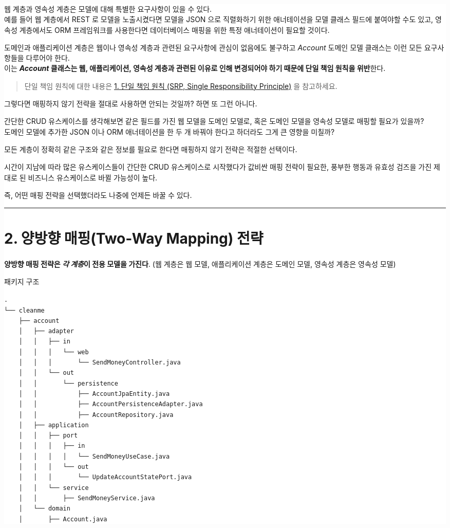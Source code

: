 웹 계층과 영속성 계층은 모델에 대해 특별한 요구사항이 있을 수 있다.  
예를 들어 웹 계층에서 REST 로 모델을 노출시켰다면 모델을 JSON 으로 직렬화하기 위한 애너테이션을 모델 클래스 필드에 붙여야할 수도 있고, 영속성 계층에서도 ORM 프레임워크를 
사용한다면 데이터베이스 매핑을 위한 특정 애너테이션이 필요할 것이다.

도메인과 애플리케이션 계층은 웹이나 영속성 계층과 관련된 요구사항에 관심이 없음에도 불구하고 _Account_ 도메인 모델 클래스는 이런 모든 요구사항들을 다루어야 한다.  
이는 **_Account_ 클래스는 웹, 애플리케이션, 영속성 계층과 관련된 이유로 인해 변경되어야 하기 때문에 단일 책임 원칙을 위반**한다.

> 단일 책임 원칙에 대한 내용은 [1. 단일 책임 원칙 (SRP, Single Responsibility Principle)](https://assu10.github.io/dev/2024/05/11/clean-dependency-inversion/#1-%EB%8B%A8%EC%9D%BC-%EC%B1%85%EC%9E%84-%EC%9B%90%EC%B9%99-srp-single-responsibility-principle) 을 참고하세요.

그렇다면 매핑하지 않기 전략을 절대로 사용하면 안되는 것일까? 하면 또 그런 아니다.

간단한 CRUD 유스케이스를 생각해보면 같은 필드를 가진 웹 모델을 도메인 모델로, 혹은 도메인 모델을 영속성 모델로 매핑할 필요가 있을까?  
도메인 모델에 추가한 JSON 이나 ORM 애너테이션을 한 두 개 바꿔야 한다고 하더라도 그게 큰 영향을 미칠까?

모든 계층이 정확히 같은 구조와 같은 정보를 필요로 한다면 매핑하지 않기 전략은 적절한 선택이다.

시간이 지남에 따라 많은 유스케이스들이 간단한 CRUD 유스케이스로 시작했다가 값비싼 매핑 전략이 필요한, 풍부한 행동과 유효성 검즈을 가진 제대로 된 비즈니스 유스케이스로 
바뀔 가능성이 높다.

즉, 어떤 매핑 전략을 선택했더라도 나중에 언제든 바꿀 수 있다.

---

# 2. 양방향 매핑(Two-Way Mapping) 전략

**양방향 매핑 전략은 *각 계층*이 전용 모델을 가진다**.  (웹 계층은 웹 모델, 애플리케이션 계층은 도메인 모델, 영속성 계층은 영속성 모델)

패키지 구조
```shell
.
└── cleanme
    ├── account
    │   ├── adapter
    │   │   ├── in
    │   │   │   └── web
    │   │   │       └── SendMoneyController.java
    │   │   └── out
    │   │       └── persistence
    │   │           ├── AccountJpaEntity.java
    │   │           ├── AccountPersistenceAdapter.java
    │   │           ├── AccountRepository.java
    │   ├── application
    │   │   ├── port
    │   │   │   ├── in
    │   │   │   │   └── SendMoneyUseCase.java
    │   │   │   └── out
    │   │   │       └── UpdateAccountStatePort.java
    │   │   └── service
    │   │       ├── SendMoneyService.java
    │   └── domain
    │       ├── Account.java
```
